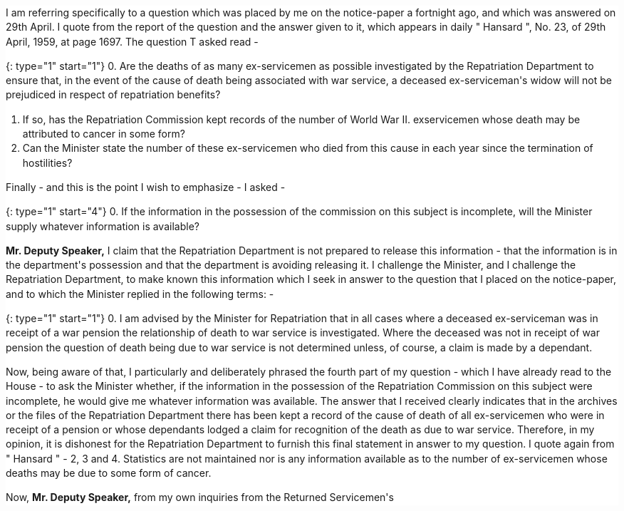 I am referring specifically to a question which was placed by me on the notice-paper a fortnight ago, and which was answered on 29th April. I quote from the report of the question and the answer given to it, which appears in daily " Hansard ", No. 23, of 29th April, 1959, at page 1697. The question T asked read - 

{: type="1" start="1"}
0. Are the deaths of as many ex-servicemen as possible investigated by the Repatriation Department to ensure that, in the event of the cause of  death  being associated with war service, a deceased ex-serviceman's widow will not be prejudiced in respect of repatriation benefits? 
1. If so, has the Repatriation Commission kept records of the number of World War II. exservicemen whose death may be attributed to cancer in some form? 
2. Can the Minister state the number of these ex-servicemen who died from this cause in each year since the termination of hostilities? 

Finally - and this is the point I wish to emphasize - I asked - 

{: type="1" start="4"}
0. If the information in the possession of the commission on this subject is incomplete, will the Minister supply whatever information is available? 


 **Mr. Deputy Speaker,** I claim that the Repatriation Department is not prepared to release this information - that the information is in the department's possession and that the department is avoiding releasing it. I challenge the Minister, and I challenge the Repatriation Department, to make known this information which I seek in answer to the question that I placed on the notice-paper, and to which the Minister replied in the following terms: - 

{: type="1" start="1"}
0. I am advised by the Minister for Repatriation that in all cases where a deceased ex-serviceman was in receipt of a war pension the relationship of death to war service is investigated. Where the deceased was not in receipt of war pension the question of death being due to war service is not determined unless, of course, a claim is made by a dependant. 

Now, being aware of that, I particularly and deliberately phrased the fourth part of my question - which I have already read to the House - to ask the Minister whether, if the information in the possession of the Repatriation Commission on this subject were incomplete, he would give me whatever information was available. The answer that I received clearly indicates that in the archives or the files of the Repatriation Department there has been kept a record of the cause of death of all ex-servicemen who were in receipt of a pension or whose dependants lodged a claim for recognition of the death as due to war service. Therefore, in my opinion, it is dishonest for the Repatriation Department to furnish this final statement in answer to my question. I quote again from " Hansard " -  2, 3 and 4. Statistics are not maintained nor is any information available as to the number of ex-servicemen whose deaths may be due to some form of cancer. 

Now,  **Mr. Deputy Speaker,**  from my own inquiries from the Returned Servicemen's 
